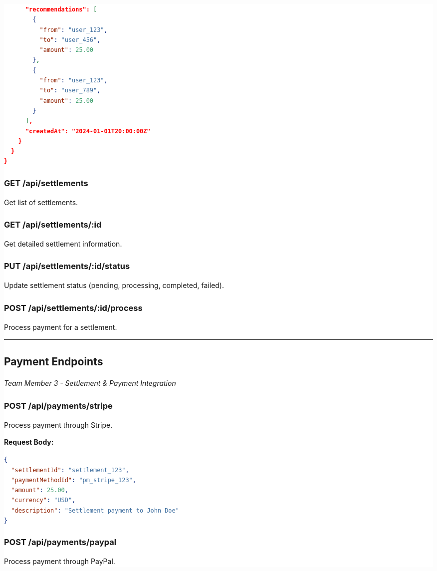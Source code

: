 ```json
      "recommendations": [
        {
          "from": "user_123",
          "to": "user_456",
          "amount": 25.00
        },
        {
          "from": "user_123",
          "to": "user_789",
          "amount": 25.00
        }
      ],
      "createdAt": "2024-01-01T20:00:00Z"
    }
  }
}
```

### GET /api/settlements
Get list of settlements.

### GET /api/settlements/:id
Get detailed settlement information.

### PUT /api/settlements/:id/status
Update settlement status (pending, processing, completed, failed).

### POST /api/settlements/:id/process
Process payment for a settlement.

---

## Payment Endpoints
*Team Member 3 - Settlement & Payment Integration*

### POST /api/payments/stripe
Process payment through Stripe.

**Request Body:**
```json
{
  "settlementId": "settlement_123",
  "paymentMethodId": "pm_stripe_123",
  "amount": 25.00,
  "currency": "USD",
  "description": "Settlement payment to John Doe"
}
```

### POST /api/payments/paypal
Process payment through PayPal.
